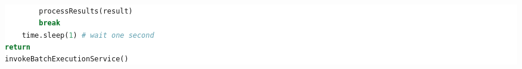 ```python
        processResults(result)
        break
    time.sleep(1) # wait one second
return
invokeBatchExecutionService()
```
